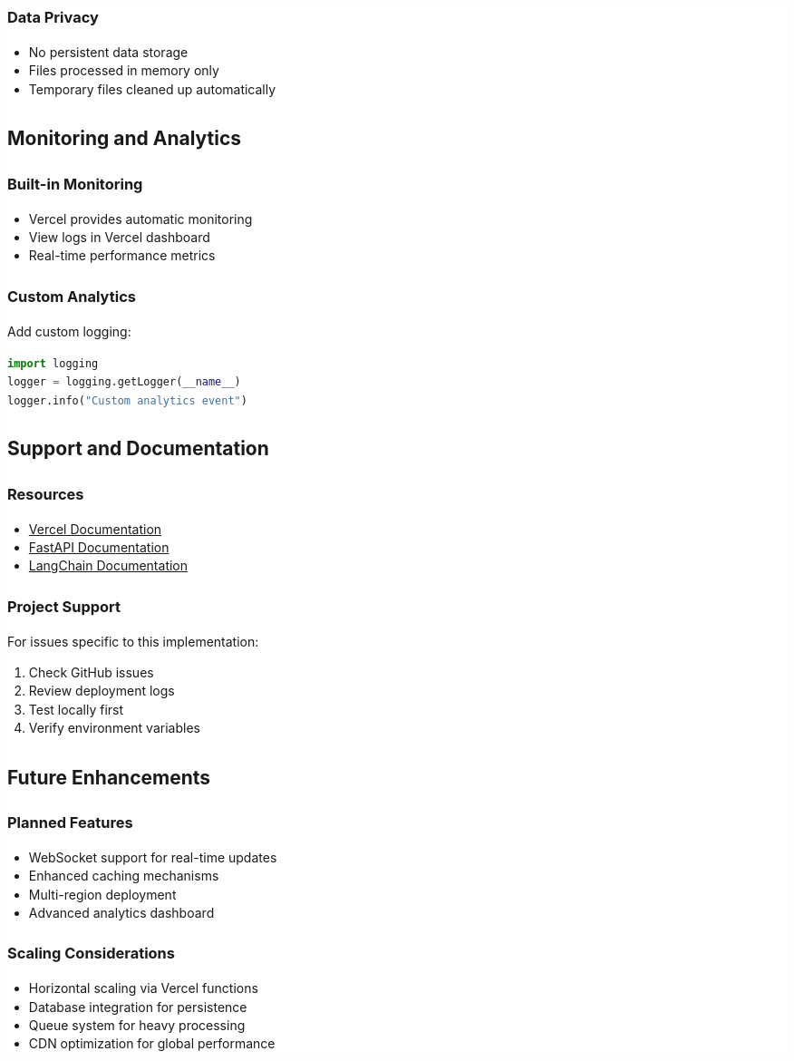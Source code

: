 ### Data Privacy
- No persistent data storage
- Files processed in memory only
- Temporary files cleaned up automatically

## Monitoring and Analytics

### Built-in Monitoring
- Vercel provides automatic monitoring
- View logs in Vercel dashboard
- Real-time performance metrics

### Custom Analytics
Add custom logging:
```python
import logging
logger = logging.getLogger(__name__)
logger.info("Custom analytics event")
```

## Support and Documentation

### Resources
- [Vercel Documentation](https://vercel.com/docs)
- [FastAPI Documentation](https://fastapi.tiangolo.com/)
- [LangChain Documentation](https://python.langchain.com/)

### Project Support
For issues specific to this implementation:
1. Check GitHub issues
2. Review deployment logs
3. Test locally first
4. Verify environment variables

## Future Enhancements

### Planned Features
- WebSocket support for real-time updates
- Enhanced caching mechanisms
- Multi-region deployment
- Advanced analytics dashboard

### Scaling Considerations
- Horizontal scaling via Vercel functions
- Database integration for persistence
- Queue system for heavy processing
- CDN optimization for global performance
